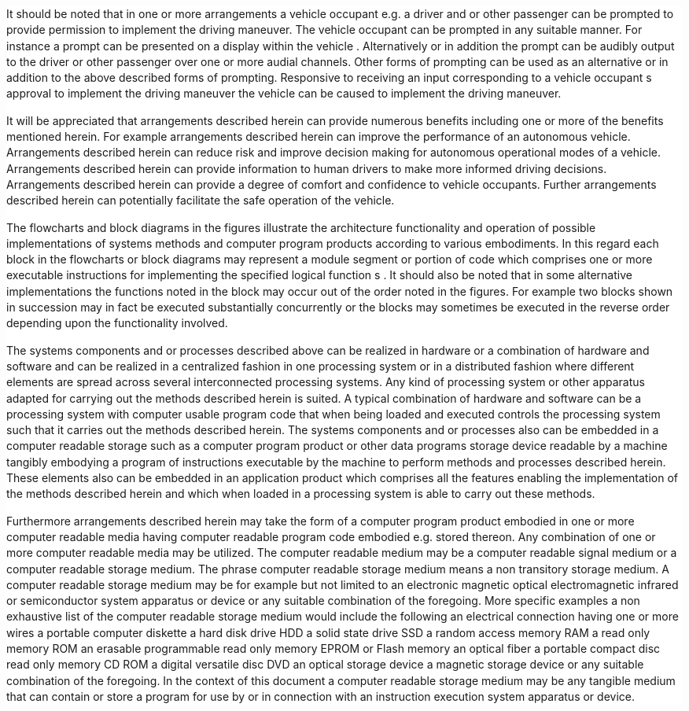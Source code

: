 It should be noted that in one or more arrangements a vehicle occupant e.g. a driver and or other passenger can be prompted to provide permission to implement the driving maneuver. The vehicle occupant can be prompted in any suitable manner. For instance a prompt can be presented on a display within the vehicle . Alternatively or in addition the prompt can be audibly output to the driver or other passenger over one or more audial channels. Other forms of prompting can be used as an alternative or in addition to the above described forms of prompting. Responsive to receiving an input corresponding to a vehicle occupant s approval to implement the driving maneuver the vehicle can be caused to implement the driving maneuver.

It will be appreciated that arrangements described herein can provide numerous benefits including one or more of the benefits mentioned herein. For example arrangements described herein can improve the performance of an autonomous vehicle. Arrangements described herein can reduce risk and improve decision making for autonomous operational modes of a vehicle. Arrangements described herein can provide information to human drivers to make more informed driving decisions. Arrangements described herein can provide a degree of comfort and confidence to vehicle occupants. Further arrangements described herein can potentially facilitate the safe operation of the vehicle.

The flowcharts and block diagrams in the figures illustrate the architecture functionality and operation of possible implementations of systems methods and computer program products according to various embodiments. In this regard each block in the flowcharts or block diagrams may represent a module segment or portion of code which comprises one or more executable instructions for implementing the specified logical function s . It should also be noted that in some alternative implementations the functions noted in the block may occur out of the order noted in the figures. For example two blocks shown in succession may in fact be executed substantially concurrently or the blocks may sometimes be executed in the reverse order depending upon the functionality involved.

The systems components and or processes described above can be realized in hardware or a combination of hardware and software and can be realized in a centralized fashion in one processing system or in a distributed fashion where different elements are spread across several interconnected processing systems. Any kind of processing system or other apparatus adapted for carrying out the methods described herein is suited. A typical combination of hardware and software can be a processing system with computer usable program code that when being loaded and executed controls the processing system such that it carries out the methods described herein. The systems components and or processes also can be embedded in a computer readable storage such as a computer program product or other data programs storage device readable by a machine tangibly embodying a program of instructions executable by the machine to perform methods and processes described herein. These elements also can be embedded in an application product which comprises all the features enabling the implementation of the methods described herein and which when loaded in a processing system is able to carry out these methods.

Furthermore arrangements described herein may take the form of a computer program product embodied in one or more computer readable media having computer readable program code embodied e.g. stored thereon. Any combination of one or more computer readable media may be utilized. The computer readable medium may be a computer readable signal medium or a computer readable storage medium. The phrase computer readable storage medium means a non transitory storage medium. A computer readable storage medium may be for example but not limited to an electronic magnetic optical electromagnetic infrared or semiconductor system apparatus or device or any suitable combination of the foregoing. More specific examples a non exhaustive list of the computer readable storage medium would include the following an electrical connection having one or more wires a portable computer diskette a hard disk drive HDD a solid state drive SSD a random access memory RAM a read only memory ROM an erasable programmable read only memory EPROM or Flash memory an optical fiber a portable compact disc read only memory CD ROM a digital versatile disc DVD an optical storage device a magnetic storage device or any suitable combination of the foregoing. In the context of this document a computer readable storage medium may be any tangible medium that can contain or store a program for use by or in connection with an instruction execution system apparatus or device.
